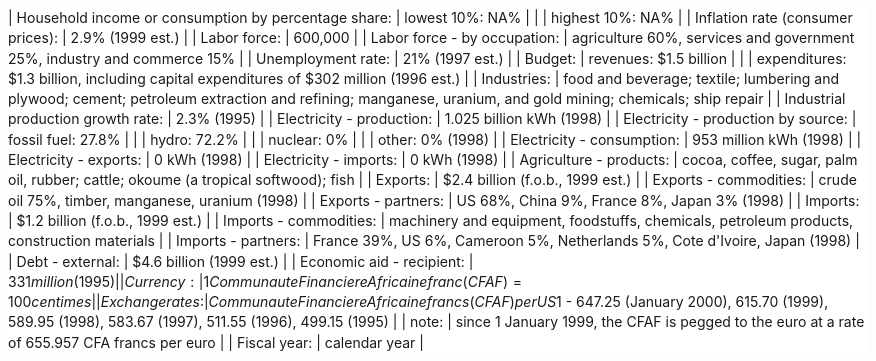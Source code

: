 | Household income or consumption by percentage share: | lowest 10%: NA% |
|  | highest 10%: NA% |
| Inflation rate (consumer prices): | 2.9% (1999 est.) |
| Labor force: | 600,000 |
| Labor force - by occupation: | agriculture 60%, services and government 25%, industry and commerce 15% |
| Unemployment rate: | 21% (1997 est.) |
| Budget: | revenues: $1.5 billion |
|  | expenditures: $1.3 billion, including capital expenditures of $302 million (1996 est.) |
| Industries: | food and beverage; textile; lumbering and plywood; cement; petroleum extraction and refining; manganese, uranium, and gold mining; chemicals; ship repair |
| Industrial production growth rate: | 2.3% (1995) |
| Electricity - production: | 1.025 billion kWh (1998) |
| Electricity - production by source: | fossil fuel: 27.8% |
|  | hydro: 72.2% |
|  | nuclear: 0% |
|  | other: 0% (1998) |
| Electricity - consumption: | 953 million kWh (1998) |
| Electricity - exports: | 0 kWh (1998) |
| Electricity - imports: | 0 kWh (1998) |
| Agriculture - products: | cocoa, coffee, sugar, palm oil, rubber; cattle; okoume (a tropical softwood); fish |
| Exports: | $2.4 billion (f.o.b., 1999 est.) |
| Exports - commodities: | crude oil 75%, timber, manganese, uranium (1998) |
| Exports - partners: | US 68%, China 9%, France 8%, Japan 3% (1998) |
| Imports: | $1.2 billion (f.o.b., 1999 est.) |
| Imports - commodities: | machinery and equipment, foodstuffs, chemicals, petroleum products, construction materials |
| Imports - partners: | France 39%, US 6%, Cameroon 5%, Netherlands 5%, Cote d'Ivoire, Japan (1998) |
| Debt - external: | $4.6 billion (1999 est.) |
| Economic aid - recipient: | $331 million (1995) |
| Currency: | 1 Communaute Financiere Africaine franc (CFAF) = 100 centimes |
| Exchange rates: | Communaute Financiere Africaine francs (CFAF) per US$1 - 647.25 (January 2000), 615.70 (1999), 589.95 (1998), 583.67 (1997), 511.55 (1996), 499.15 (1995) |
| note: | since 1 January 1999, the CFAF is pegged to the euro at a rate of 655.957 CFA francs per euro |
| Fiscal year: | calendar year |
